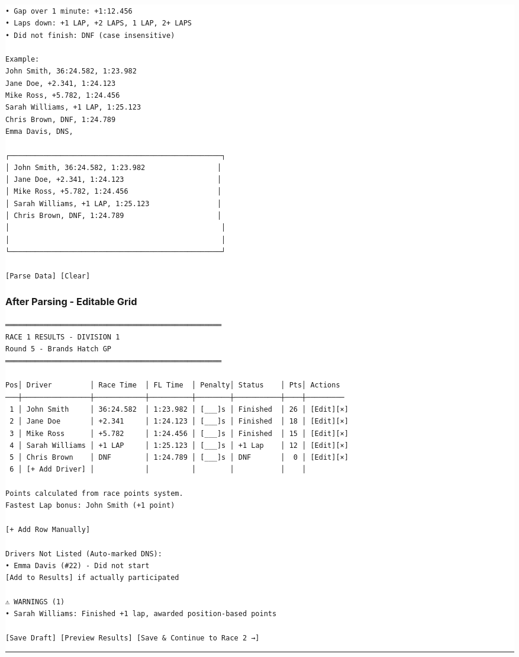 ```
• Gap over 1 minute: +1:12.456
• Laps down: +1 LAP, +2 LAPS, 1 LAP, 2+ LAPS
• Did not finish: DNF (case insensitive)

Example:
John Smith, 36:24.582, 1:23.982
Jane Doe, +2.341, 1:24.123
Mike Ross, +5.782, 1:24.456
Sarah Williams, +1 LAP, 1:25.123
Chris Brown, DNF, 1:24.789
Emma Davis, DNS,

┌──────────────────────────────────────────────────┐
│ John Smith, 36:24.582, 1:23.982                 │
│ Jane Doe, +2.341, 1:24.123                      │
│ Mike Ross, +5.782, 1:24.456                     │
│ Sarah Williams, +1 LAP, 1:25.123                │
│ Chris Brown, DNF, 1:24.789                      │
│                                                  │
│                                                  │
└──────────────────────────────────────────────────┘

[Parse Data] [Clear]
```

### After Parsing - Editable Grid

```
═══════════════════════════════════════════════════
RACE 1 RESULTS - DIVISION 1
Round 5 - Brands Hatch GP
═══════════════════════════════════════════════════

Pos│ Driver         │ Race Time  │ FL Time  │ Penalty│ Status    │ Pts│ Actions
───┼────────────────┼────────────┼──────────┼────────┼───────────┼────┼─────────
 1 │ John Smith     │ 36:24.582  │ 1:23.982 │ [___]s │ Finished  │ 26 │ [Edit][×]
 2 │ Jane Doe       │ +2.341     │ 1:24.123 │ [___]s │ Finished  │ 18 │ [Edit][×]
 3 │ Mike Ross      │ +5.782     │ 1:24.456 │ [___]s │ Finished  │ 15 │ [Edit][×]
 4 │ Sarah Williams │ +1 LAP     │ 1:25.123 │ [___]s │ +1 Lap    │ 12 │ [Edit][×]
 5 │ Chris Brown    │ DNF        │ 1:24.789 │ [___]s │ DNF       │  0 │ [Edit][×]
 6 │ [+ Add Driver] │            │          │        │           │    │

Points calculated from race points system.
Fastest Lap bonus: John Smith (+1 point)

[+ Add Row Manually]

Drivers Not Listed (Auto-marked DNS):
• Emma Davis (#22) - Did not start
[Add to Results] if actually participated

⚠️ WARNINGS (1)
• Sarah Williams: Finished +1 lap, awarded position-based points

[Save Draft] [Preview Results] [Save & Continue to Race 2 →]
```

---